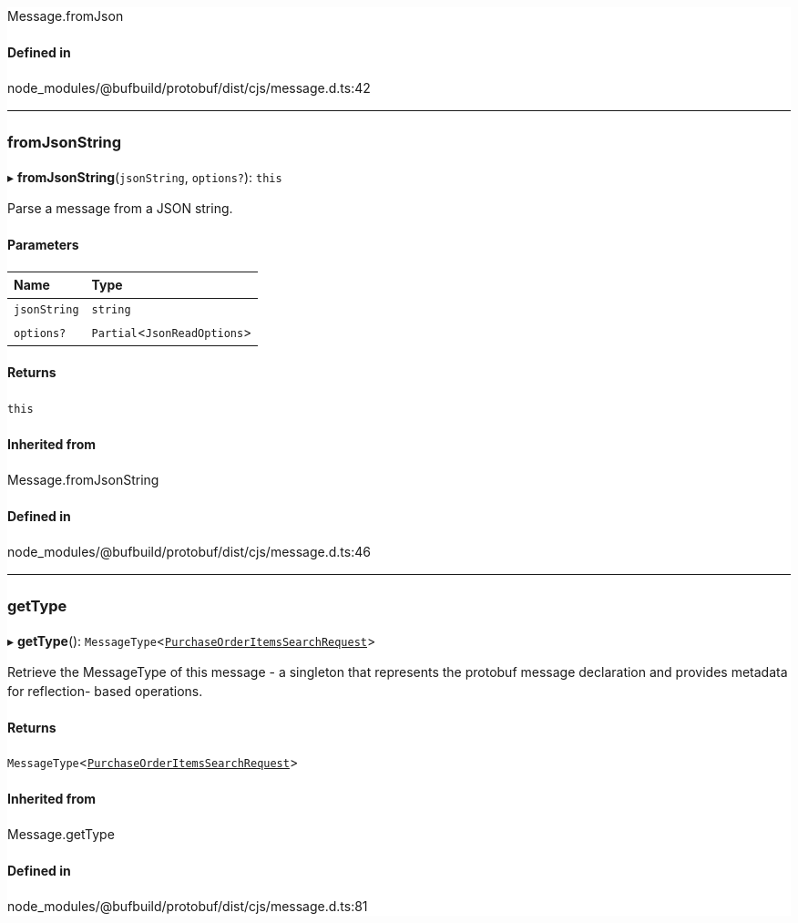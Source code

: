 Message.fromJson

#### Defined in

node_modules/@bufbuild/protobuf/dist/cjs/message.d.ts:42

___

### fromJsonString

▸ **fromJsonString**(`jsonString`, `options?`): `this`

Parse a message from a JSON string.

#### Parameters

| Name | Type |
| :------ | :------ |
| `jsonString` | `string` |
| `options?` | `Partial`\<`JsonReadOptions`\> |

#### Returns

`this`

#### Inherited from

Message.fromJsonString

#### Defined in

node_modules/@bufbuild/protobuf/dist/cjs/message.d.ts:46

___

### getType

▸ **getType**(): `MessageType`\<[`PurchaseOrderItemsSearchRequest`](PurchaseOrderItemsSearchRequest.md)\>

Retrieve the MessageType of this message - a singleton that represents
the protobuf message declaration and provides metadata for reflection-
based operations.

#### Returns

`MessageType`\<[`PurchaseOrderItemsSearchRequest`](PurchaseOrderItemsSearchRequest.md)\>

#### Inherited from

Message.getType

#### Defined in

node_modules/@bufbuild/protobuf/dist/cjs/message.d.ts:81
